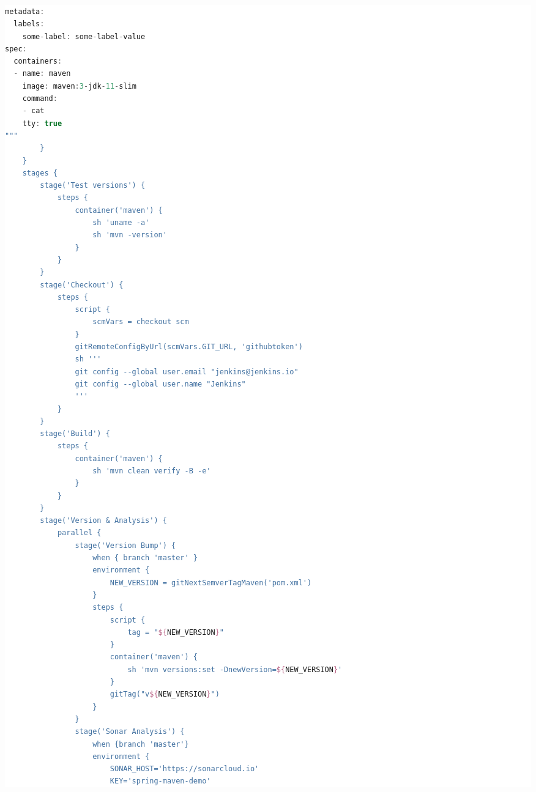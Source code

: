 ```groovy
metadata:
  labels:
    some-label: some-label-value
spec:
  containers:
  - name: maven
    image: maven:3-jdk-11-slim
    command:
    - cat
    tty: true
"""
        }
    }
    stages {
        stage('Test versions') {
            steps {
                container('maven') {
                    sh 'uname -a'
                    sh 'mvn -version'
                }
            }
        }
        stage('Checkout') {
            steps {
                script {
                    scmVars = checkout scm
                }
                gitRemoteConfigByUrl(scmVars.GIT_URL, 'githubtoken')
                sh '''
                git config --global user.email "jenkins@jenkins.io"
                git config --global user.name "Jenkins"
                '''
            }
        }
        stage('Build') {
            steps {
                container('maven') {
                    sh 'mvn clean verify -B -e'
                }
            }
        }
        stage('Version & Analysis') {
            parallel {
                stage('Version Bump') {
                    when { branch 'master' }
                    environment {
                        NEW_VERSION = gitNextSemverTagMaven('pom.xml')
                    }
                    steps {
                        script {
                            tag = "${NEW_VERSION}"
                        }
                        container('maven') {
                            sh 'mvn versions:set -DnewVersion=${NEW_VERSION}'
                        }
                        gitTag("v${NEW_VERSION}")
                    }
                }
                stage('Sonar Analysis') {
                    when {branch 'master'}
                    environment {
                        SONAR_HOST='https://sonarcloud.io'
                        KEY='spring-maven-demo'
```